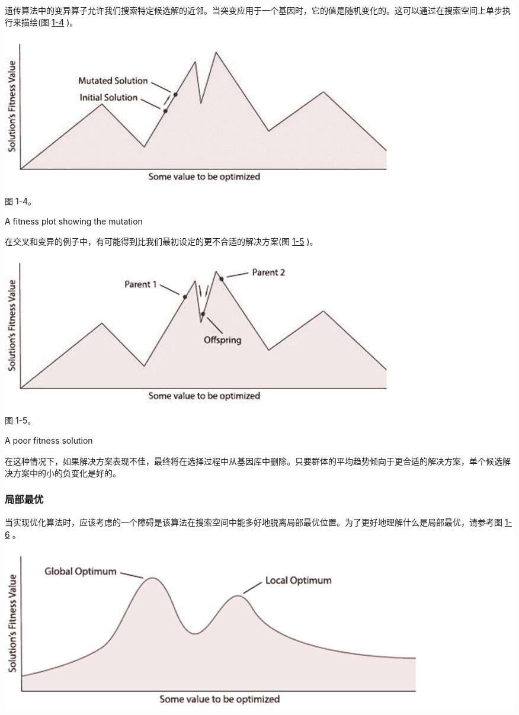 遗传算法中的变异算子允许我们搜索特定候选解的近邻。当突变应用于一个基因时，它的值是随机变化的。这可以通过在搜索空间上单步执行来描绘(图 [1-4](#Fig4) )。

![A978-1-4842-0328-6_1_Fig4_HTML.jpg](img/A978-1-4842-0328-6_1_Fig4_HTML.jpg)

图 1-4。

A fitness plot showing the mutation

在交叉和变异的例子中，有可能得到比我们最初设定的更不合适的解决方案(图 [1-5](#Fig5) )。

![A978-1-4842-0328-6_1_Fig5_HTML.jpg](img/A978-1-4842-0328-6_1_Fig5_HTML.jpg)

图 1-5。

A poor fitness solution

在这种情况下，如果解决方案表现不佳，最终将在选择过程中从基因库中删除。只要群体的平均趋势倾向于更合适的解决方案，单个候选解决方案中的小的负变化是好的。

### 局部最优

当实现优化算法时，应该考虑的一个障碍是该算法在搜索空间中能多好地脱离局部最优位置。为了更好地理解什么是局部最优，请参考图 [1-6](#Fig6) 。

![A978-1-4842-0328-6_1_Fig6_HTML.jpg](img/A978-1-4842-0328-6_1_Fig6_HTML.jpg)
